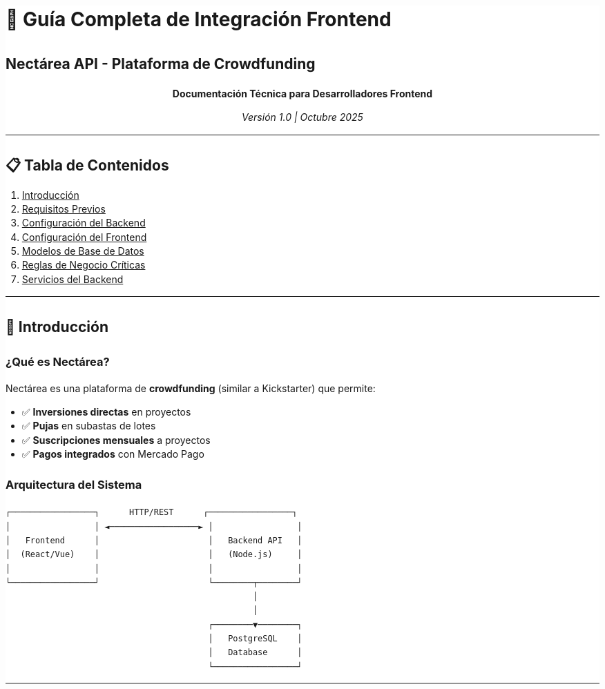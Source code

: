 # 🎨 Guía Completa de Integración Frontend

## Nectárea API - Plataforma de Crowdfunding

<div align="center">

**Documentación Técnica para Desarrolladores Frontend**

_Versión 1.0 | Octubre 2025_

</div>

---

## 📋 Tabla de Contenidos

1. [Introducción](#introducción)
2. [Requisitos Previos](#requisitos-previos)
3. [Configuración del Backend](#configuración-del-backend)
4. [Configuración del Frontend](#configuración-del-frontend)
5. [Modelos de Base de Datos](#modelos-de-base-de-datos)
6. [Reglas de Negocio Críticas](#reglas-de-negocio-críticas)
7. [Servicios del Backend](#servicios-del-backend)

---

## 🚀 Introducción

### ¿Qué es Nectárea?

Nectárea es una plataforma de **crowdfunding** (similar a Kickstarter) que permite:

- ✅ **Inversiones directas** en proyectos
- ✅ **Pujas** en subastas de lotes
- ✅ **Suscripciones mensuales** a proyectos
- ✅ **Pagos integrados** con Mercado Pago

### Arquitectura del Sistema

```
┌─────────────────┐      HTTP/REST      ┌─────────────────┐
│                 │ ◄──────────────────► │                 │
│   Frontend      │                      │   Backend API   │
│  (React/Vue)    │                      │   (Node.js)     │
│                 │                      │                 │
└─────────────────┘                      └────────┬────────┘
                                                  │
                                                  │
                                         ┌────────▼────────┐
                                         │   PostgreSQL    │
                                         │   Database      │
                                         └─────────────────┘
```

---